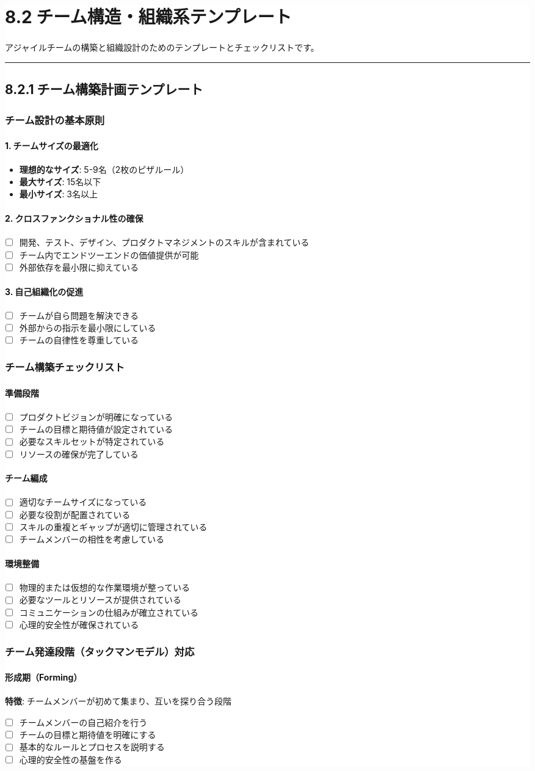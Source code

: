 # 8.2 チーム構造・組織系テンプレート

アジャイルチームの構築と組織設計のためのテンプレートとチェックリストです。

---

## 8.2.1 チーム構築計画テンプレート

### チーム設計の基本原則

#### 1. チームサイズの最適化
- **理想的なサイズ**: 5-9名（2枚のピザルール）
- **最大サイズ**: 15名以下
- **最小サイズ**: 3名以上

#### 2. クロスファンクショナル性の確保
- [ ] 開発、テスト、デザイン、プロダクトマネジメントのスキルが含まれている
- [ ] チーム内でエンドツーエンドの価値提供が可能
- [ ] 外部依存を最小限に抑えている

#### 3. 自己組織化の促進
- [ ] チームが自ら問題を解決できる
- [ ] 外部からの指示を最小限にしている
- [ ] チームの自律性を尊重している

### チーム構築チェックリスト

#### 準備段階
- [ ] プロダクトビジョンが明確になっている
- [ ] チームの目標と期待値が設定されている
- [ ] 必要なスキルセットが特定されている
- [ ] リソースの確保が完了している

#### チーム編成
- [ ] 適切なチームサイズになっている
- [ ] 必要な役割が配置されている
- [ ] スキルの重複とギャップが適切に管理されている
- [ ] チームメンバーの相性を考慮している

#### 環境整備
- [ ] 物理的または仮想的な作業環境が整っている
- [ ] 必要なツールとリソースが提供されている
- [ ] コミュニケーションの仕組みが確立されている
- [ ] 心理的安全性が確保されている

### チーム発達段階（タックマンモデル）対応

#### 形成期（Forming）
**特徴**: チームメンバーが初めて集まり、互いを探り合う段階
- [ ] チームメンバーの自己紹介を行う
- [ ] チームの目標と期待値を明確にする
- [ ] 基本的なルールとプロセスを説明する
- [ ] 心理的安全性の基盤を作る
